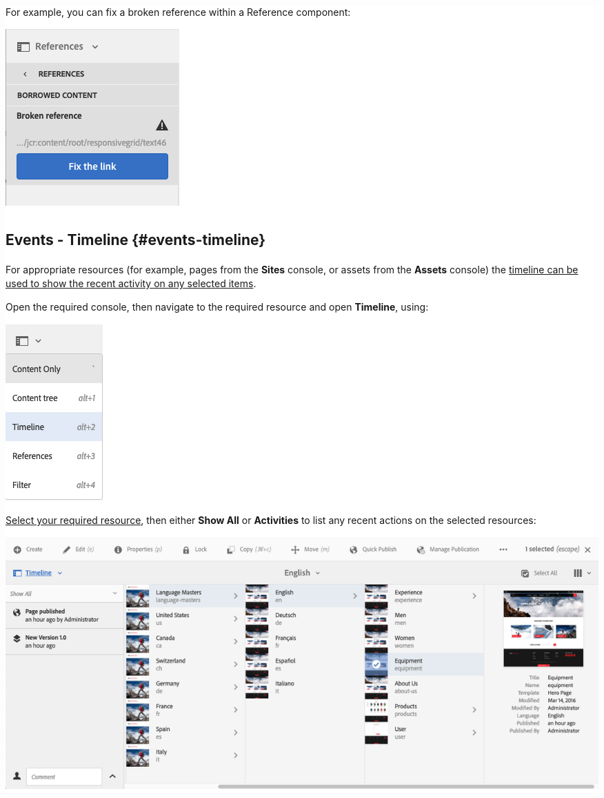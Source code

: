 For example, you can fix a broken reference within a Reference component:

![ateat-14](assets/ateat-14.png)

## Events - Timeline {#events-timeline}

For appropriate resources (for example, pages from the **Sites** console, or assets from the **Assets** console) the [timeline can be used to show the recent activity on any selected items](/help/sites-authoring/basic-handling.md#timeline).

Open the required console, then navigate to the required resource and open **Timeline**, using:

![ateat-15](assets/ateat-15.png)

[Select your required resource](/help/sites-authoring/basic-handling.md#viewing-and-selecting-resources), then either **Show All** or **Activities** to list any recent actions on the selected resources:

![ateat-16](assets/ateat-16.png)
